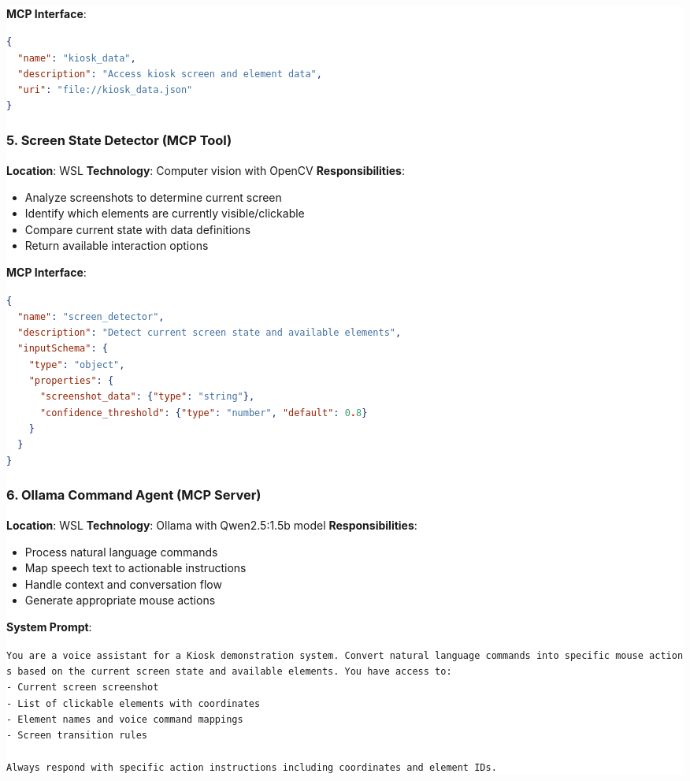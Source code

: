 **MCP Interface**:
```json
{
  "name": "kiosk_data",
  "description": "Access kiosk screen and element data",
  "uri": "file://kiosk_data.json"
}
```

### 5. Screen State Detector (MCP Tool)
**Location**: WSL
**Technology**: Computer vision with OpenCV
**Responsibilities**:
- Analyze screenshots to determine current screen
- Identify which elements are currently visible/clickable
- Compare current state with data definitions
- Return available interaction options

**MCP Interface**:
```json
{
  "name": "screen_detector",
  "description": "Detect current screen state and available elements",
  "inputSchema": {
    "type": "object",
    "properties": {
      "screenshot_data": {"type": "string"},
      "confidence_threshold": {"type": "number", "default": 0.8}
    }
  }
}
```

### 6. Ollama Command Agent (MCP Server)
**Location**: WSL
**Technology**: Ollama with Qwen2.5:1.5b model
**Responsibilities**:
- Process natural language commands
- Map speech text to actionable instructions
- Handle context and conversation flow
- Generate appropriate mouse actions

**System Prompt**:
```
You are a voice assistant for a Kiosk demonstration system. Convert natural language commands into specific mouse actions based on the current screen state and available elements. You have access to:
- Current screen screenshot
- List of clickable elements with coordinates
- Element names and voice command mappings
- Screen transition rules

Always respond with specific action instructions including coordinates and element IDs.
```
